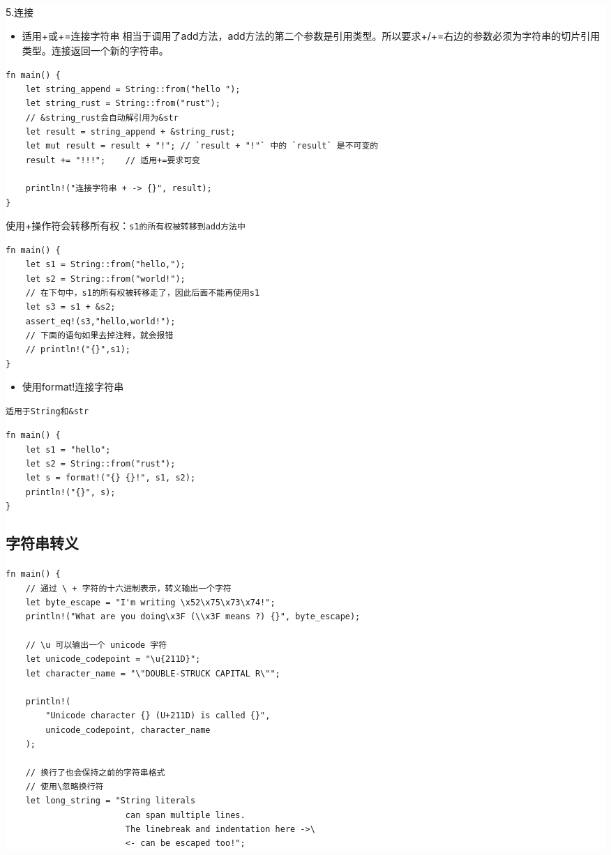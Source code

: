 5.连接

- 适用+或+=连接字符串
相当于调用了add方法，add方法的第二个参数是引用类型。所以要求+/+=右边的参数必须为字符串的切片引用类型。连接返回一个新的字符串。

```
fn main() {
    let string_append = String::from("hello ");
    let string_rust = String::from("rust");
    // &string_rust会自动解引用为&str
    let result = string_append + &string_rust;
    let mut result = result + "!"; // `result + "!"` 中的 `result` 是不可变的
    result += "!!!";    // 适用+=要求可变

    println!("连接字符串 + -> {}", result);
}
```

使用+操作符会转移所有权：`s1的所有权被转移到add方法中`
```
fn main() {
    let s1 = String::from("hello,");
    let s2 = String::from("world!");
    // 在下句中，s1的所有权被转移走了，因此后面不能再使用s1
    let s3 = s1 + &s2;
    assert_eq!(s3,"hello,world!");
    // 下面的语句如果去掉注释，就会报错
    // println!("{}",s1);
}
```

- 使用format!连接字符串

`适用于String和&str`

```
fn main() {
    let s1 = "hello";
    let s2 = String::from("rust");
    let s = format!("{} {}!", s1, s2);
    println!("{}", s);
}
```

## 字符串转义

```
fn main() {
    // 通过 \ + 字符的十六进制表示，转义输出一个字符
    let byte_escape = "I'm writing \x52\x75\x73\x74!";
    println!("What are you doing\x3F (\\x3F means ?) {}", byte_escape);

    // \u 可以输出一个 unicode 字符
    let unicode_codepoint = "\u{211D}";
    let character_name = "\"DOUBLE-STRUCK CAPITAL R\"";

    println!(
        "Unicode character {} (U+211D) is called {}",
        unicode_codepoint, character_name
    );

    // 换行了也会保持之前的字符串格式
    // 使用\忽略换行符
    let long_string = "String literals
                        can span multiple lines.
                        The linebreak and indentation here ->\
                        <- can be escaped too!";
```